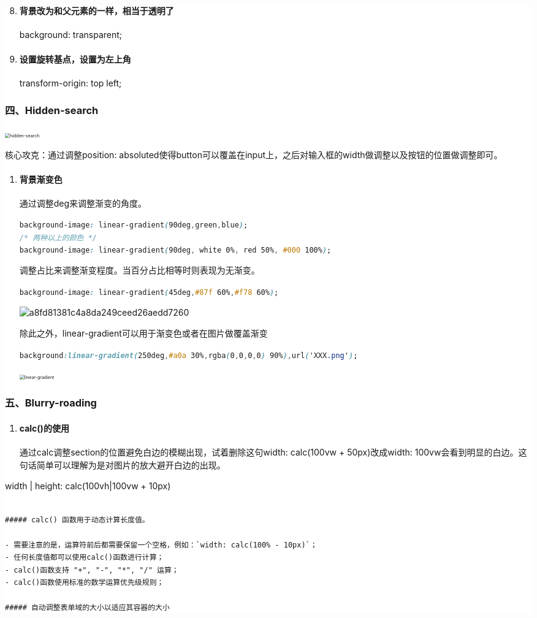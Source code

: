 8. #### 背景改为和父元素的一样，相当于透明了

    background: transparent;

9. #### 设置旋转基点，设置为左上角

    transform-origin: top left;

### 四、Hidden-search

<img src="D:\!nanshabu\big3\MyLearningNotesBook\img\hidden-search.jpg" alt="hidden-search" style="zoom:50%;" />

核心攻克：通过调整position: absoluted使得button可以覆盖在input上，之后对输入框的width做调整以及按钮的位置做调整即可。

1. #### 背景渐变色

   通过调整deg来调整渐变的角度。

   ```css
   background-image: linear-gradient(90deg,green,blue);
   /* 两种以上的颜色 */
   background-image: linear-gradient(90deg, white 0%, red 50%, #000 100%);
   ```

   调整占比来调整渐变程度。当百分占比相等时则表现为无渐变。

   ```css
   background-image: linear-gradient(45deg,#87f 60%,#f78 60%);
   ```

   ![a8fd81381c4a8da249ceed26aedd7260](D:\!nanshabu\big3\MyLearningNotesBook\img\a8fd81381c4a8da249ceed26aedd7260.png)

   除此之外，linear-gradient可以用于渐变色或者在图片做覆盖渐变

   ```css
   background:linear-gradient(250deg,#a0a 30%,rgba(0,0,0,0) 90%),url('XXX.png');
   ```

   <img src="D:\!nanshabu\big3\MyLearningNotesBook\img\linear-gradient.jpg" alt="linear-gradient" style="zoom:50%;" />


### 五、Blurry-roading

1. #### calc()的使用

   通过calc调整section的位置避免白边的模糊出现，试着删除这句width: calc(100vw + 50px)改成width: 100vw会看到明显的白边。这句话简单可以理解为是对图片的放大避开白边的出现。
   
   ```css
width | height: calc(100vh|100vw + 10px) 
   ```

   ##### calc() 函数用于动态计算长度值。
   
   - 需要注意的是，运算符前后都需要保留一个空格，例如：`width: calc(100% - 10px)`；
   - 任何长度值都可以使用calc()函数进行计算；
- calc()函数支持 "+", "-", "*", "/" 运算；
   - calc()函数使用标准的数学运算优先级规则；

   ##### 自动调整表单域的大小以适应其容器的大小
